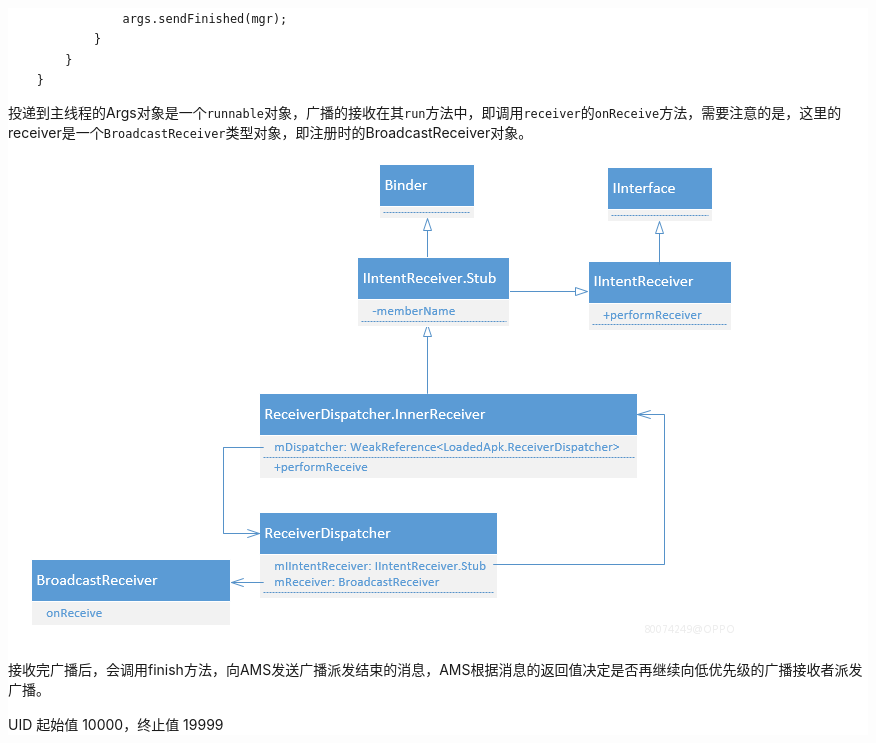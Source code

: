 ```
                args.sendFinished(mgr);
            }
        }
    }
```
投递到主线程的Args对象是一个`runnable`对象，广播的接收在其`run`方法中，即调用`receiver`的`onReceive`方法，需要注意的是，这里的receiver是一个`BroadcastReceiver`类型对象，即注册时的BroadcastReceiver对象。

![BroacastReceiver类图](https://raw.githubusercontent.com/1step-x/android/master/Android%E6%96%87%E6%A1%A3%E6%80%BB%E7%BB%93%E5%BD%92%E7%BA%B3/Broadcast/BroadcastReceiver%E7%B1%BB%E5%9B%BE.png)

接收完广播后，会调用finish方法，向AMS发送广播派发结束的消息，AMS根据消息的返回值决定是否再继续向低优先级的广播接收者派发广播。


UID 起始值 10000，终止值 19999